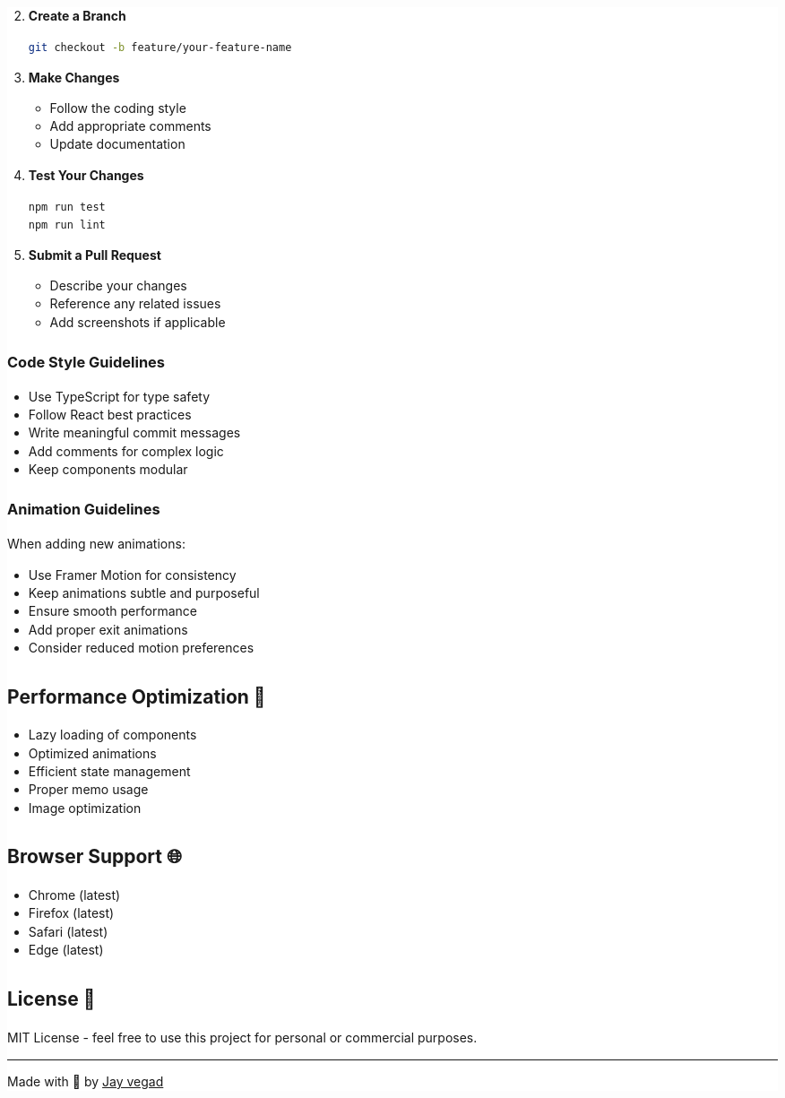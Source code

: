2. **Create a Branch**
   ```bash
   git checkout -b feature/your-feature-name
   ```

3. **Make Changes**
   - Follow the coding style
   - Add appropriate comments
   - Update documentation

4. **Test Your Changes**
   ```bash
   npm run test
   npm run lint
   ```

5. **Submit a Pull Request**
   - Describe your changes
   - Reference any related issues
   - Add screenshots if applicable

### Code Style Guidelines

- Use TypeScript for type safety
- Follow React best practices
- Write meaningful commit messages
- Add comments for complex logic
- Keep components modular

### Animation Guidelines

When adding new animations:
- Use Framer Motion for consistency
- Keep animations subtle and purposeful
- Ensure smooth performance
- Add proper exit animations
- Consider reduced motion preferences

## Performance Optimization 🚀

- Lazy loading of components
- Optimized animations
- Efficient state management
- Proper memo usage
- Image optimization

## Browser Support 🌐

- Chrome (latest)
- Firefox (latest)
- Safari (latest)
- Edge (latest)

## License 📄

MIT License - feel free to use this project for personal or commercial purposes.

---

Made with 💖 by [Jay vegad](https://x.com/JAY_VEGAD_)